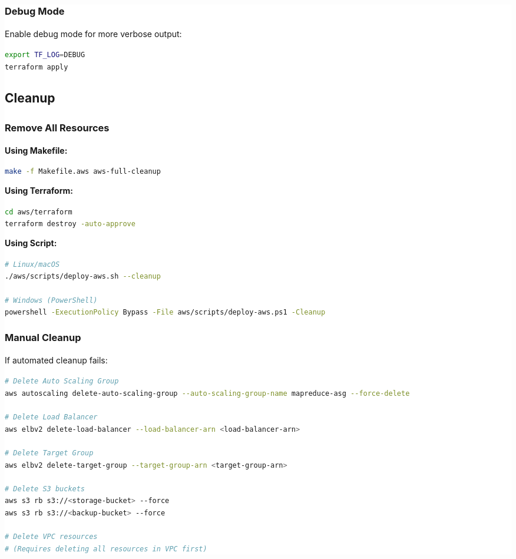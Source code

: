 ### Debug Mode

Enable debug mode for more verbose output:

```bash
export TF_LOG=DEBUG
terraform apply
```

## Cleanup

### Remove All Resources

**Using Makefile:**
```bash
make -f Makefile.aws aws-full-cleanup
```

**Using Terraform:**
```bash
cd aws/terraform
terraform destroy -auto-approve
```

**Using Script:**
```bash
# Linux/macOS
./aws/scripts/deploy-aws.sh --cleanup

# Windows (PowerShell)
powershell -ExecutionPolicy Bypass -File aws/scripts/deploy-aws.ps1 -Cleanup
```

### Manual Cleanup

If automated cleanup fails:

```bash
# Delete Auto Scaling Group
aws autoscaling delete-auto-scaling-group --auto-scaling-group-name mapreduce-asg --force-delete

# Delete Load Balancer
aws elbv2 delete-load-balancer --load-balancer-arn <load-balancer-arn>

# Delete Target Group
aws elbv2 delete-target-group --target-group-arn <target-group-arn>

# Delete S3 buckets
aws s3 rb s3://<storage-bucket> --force
aws s3 rb s3://<backup-bucket> --force

# Delete VPC resources
# (Requires deleting all resources in VPC first)
```
